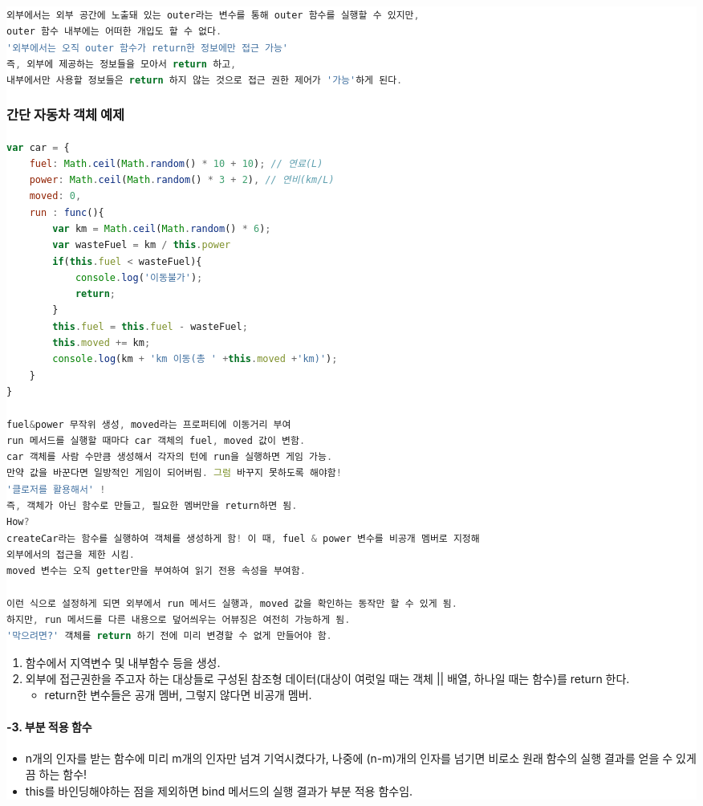 ```js
외부에서는 외부 공간에 노출돼 있는 outer라는 변수를 통해 outer 함수를 실행할 수 있지만,
outer 함수 내부에는 어떠한 개입도 할 수 없다.
'외부에서는 오직 outer 함수가 return한 정보에만 접근 가능'
즉, 외부에 제공하는 정보들을 모아서 return 하고,
내부에서만 사용할 정보들은 return 하지 않는 것으로 접근 권한 제어가 '가능'하게 된다.
```

### 간단 자동차 객체 예제

```js
var car = {
    fuel: Math.ceil(Math.random() * 10 + 10); // 연료(L)
    power: Math.ceil(Math.random() * 3 + 2), // 연비(km/L)
    moved: 0,
    run : func(){
        var km = Math.ceil(Math.random() * 6);
        var wasteFuel = km / this.power
        if(this.fuel < wasteFuel){
            console.log('이동불가');
            return;
        }
        this.fuel = this.fuel - wasteFuel;
        this.moved += km;
        console.log(km + 'km 이동(총 ' +this.moved +'km)');
    }
}

fuel&power 무작위 생성, moved라는 프로퍼티에 이동거리 부여
run 메서드를 실행할 때마다 car 객체의 fuel, moved 값이 변함.
car 객체를 사람 수만큼 생성해서 각자의 턴에 run을 실행하면 게임 가능.
만약 값을 바꾼다면 일방적인 게임이 되어버림. 그럼 바꾸지 못하도록 해야함!
'클로저를 활용해서' !
즉, 객체가 아닌 함수로 만들고, 필요한 멤버만을 return하면 됨.
How?
createCar라는 함수를 실행하여 객체를 생성하게 함! 이 때, fuel & power 변수를 비공개 멤버로 지정해
외부에서의 접근을 제한 시킴.
moved 변수는 오직 getter만을 부여하여 읽기 전용 속성을 부여함.

이런 식으로 설정하게 되면 외부에서 run 메서드 실행과, moved 값을 확인하는 동작만 할 수 있게 됨.
하지만, run 메서드를 다른 내용으로 덮어씌우는 어뷰징은 여전히 가능하게 됨.
'막으려면?' 객체를 return 하기 전에 미리 변경할 수 없게 만들어야 함.
```

1. 함수에서 지역변수 및 내부함수 등을 생성.
2. 외부에 접근권한을 주고자 하는 대상들로 구성된 참조형 데이터(대상이 여럿일 때는 객체 || 배열, 하나일 때는 함수)를 return 한다.
   - return한 변수들은 공개 멤버, 그렇지 않다면 비공개 멤버.

#### -3. 부분 적용 함수

- n개의 인자를 받는 함수에 미리 m개의 인자만 넘겨 기억시켰다가, 나중에 (n-m)개의 인자를 넘기면
  비로소 원래 함수의 실행 결과를 얻을 수 있게 끔 하는 함수!
- this를 바인딩해야하는 점을 제외하면 bind 메서드의 실행 결과가 부분 적용 함수임.
